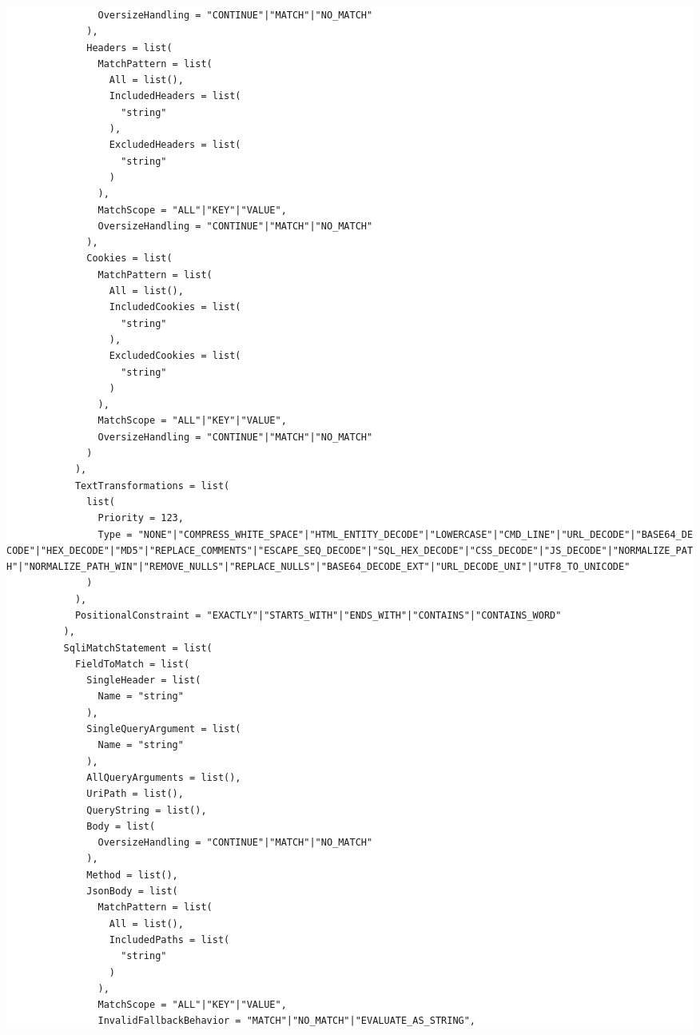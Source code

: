                     OversizeHandling = "CONTINUE"|"MATCH"|"NO_MATCH"
                  ),
                  Headers = list(
                    MatchPattern = list(
                      All = list(),
                      IncludedHeaders = list(
                        "string"
                      ),
                      ExcludedHeaders = list(
                        "string"
                      )
                    ),
                    MatchScope = "ALL"|"KEY"|"VALUE",
                    OversizeHandling = "CONTINUE"|"MATCH"|"NO_MATCH"
                  ),
                  Cookies = list(
                    MatchPattern = list(
                      All = list(),
                      IncludedCookies = list(
                        "string"
                      ),
                      ExcludedCookies = list(
                        "string"
                      )
                    ),
                    MatchScope = "ALL"|"KEY"|"VALUE",
                    OversizeHandling = "CONTINUE"|"MATCH"|"NO_MATCH"
                  )
                ),
                TextTransformations = list(
                  list(
                    Priority = 123,
                    Type = "NONE"|"COMPRESS_WHITE_SPACE"|"HTML_ENTITY_DECODE"|"LOWERCASE"|"CMD_LINE"|"URL_DECODE"|"BASE64_DECODE"|"HEX_DECODE"|"MD5"|"REPLACE_COMMENTS"|"ESCAPE_SEQ_DECODE"|"SQL_HEX_DECODE"|"CSS_DECODE"|"JS_DECODE"|"NORMALIZE_PATH"|"NORMALIZE_PATH_WIN"|"REMOVE_NULLS"|"REPLACE_NULLS"|"BASE64_DECODE_EXT"|"URL_DECODE_UNI"|"UTF8_TO_UNICODE"
                  )
                ),
                PositionalConstraint = "EXACTLY"|"STARTS_WITH"|"ENDS_WITH"|"CONTAINS"|"CONTAINS_WORD"
              ),
              SqliMatchStatement = list(
                FieldToMatch = list(
                  SingleHeader = list(
                    Name = "string"
                  ),
                  SingleQueryArgument = list(
                    Name = "string"
                  ),
                  AllQueryArguments = list(),
                  UriPath = list(),
                  QueryString = list(),
                  Body = list(
                    OversizeHandling = "CONTINUE"|"MATCH"|"NO_MATCH"
                  ),
                  Method = list(),
                  JsonBody = list(
                    MatchPattern = list(
                      All = list(),
                      IncludedPaths = list(
                        "string"
                      )
                    ),
                    MatchScope = "ALL"|"KEY"|"VALUE",
                    InvalidFallbackBehavior = "MATCH"|"NO_MATCH"|"EVALUATE_AS_STRING",